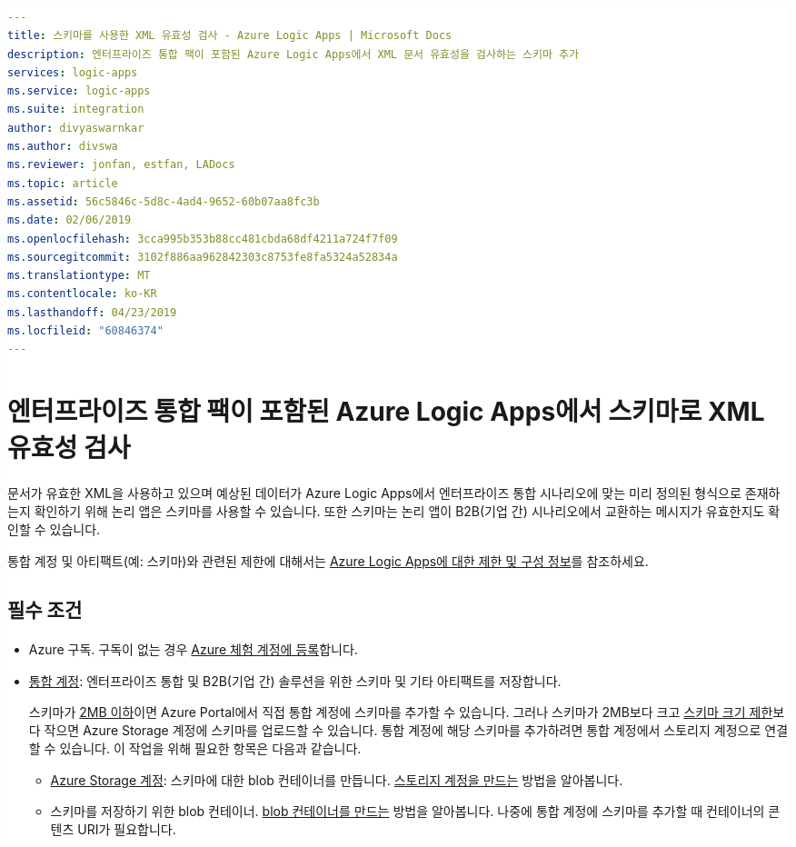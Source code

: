 ```yaml
---
title: 스키마를 사용한 XML 유효성 검사 - Azure Logic Apps | Microsoft Docs
description: 엔터프라이즈 통합 팩이 포함된 Azure Logic Apps에서 XML 문서 유효성을 검사하는 스키마 추가
services: logic-apps
ms.service: logic-apps
ms.suite: integration
author: divyaswarnkar
ms.author: divswa
ms.reviewer: jonfan, estfan, LADocs
ms.topic: article
ms.assetid: 56c5846c-5d8c-4ad4-9652-60b07aa8fc3b
ms.date: 02/06/2019
ms.openlocfilehash: 3cca995b353b88cc481cbda68df4211a724f7f09
ms.sourcegitcommit: 3102f886aa962842303c8753fe8fa5324a52834a
ms.translationtype: MT
ms.contentlocale: ko-KR
ms.lasthandoff: 04/23/2019
ms.locfileid: "60846374"
---
```

# <a name="validate-xml-with-schemas-in-azure-logic-apps-with-enterprise-integration-pack"></a>엔터프라이즈 통합 팩이 포함된 Azure Logic Apps에서 스키마로 XML 유효성 검사

문서가 유효한 XML을 사용하고 있으며 예상된 데이터가 Azure Logic Apps에서 엔터프라이즈 통합 시나리오에 맞는 미리 정의된 형식으로 존재하는지 확인하기 위해 논리 앱은 스키마를 사용할 수 있습니다. 또한 스키마는 논리 앱이 B2B(기업 간) 시나리오에서 교환하는 메시지가 유효한지도 확인할 수 있습니다.

통합 계정 및 아티팩트(예: 스키마)와 관련된 제한에 대해서는 [Azure Logic Apps에 대한 제한 및 구성 정보](../logic-apps/logic-apps-limits-and-config.md#integration-account-limits)를 참조하세요.

## <a name="prerequisites"></a>필수 조건

* Azure 구독. 구독이 없는 경우 <a href="https://azure.microsoft.com/free/" target="_blank">Azure 체험 계정에 등록</a>합니다.

* [통합 계정](../logic-apps/logic-apps-enterprise-integration-create-integration-account.md): 엔터프라이즈 통합 및 B2B(기업 간) 솔루션을 위한 스키마 및 기타 아티팩트를 저장합니다. 

  스키마가 [2MB 이하](#smaller-schema)이면 Azure Portal에서 직접 통합 계정에 스키마를 추가할 수 있습니다. 그러나 스키마가 2MB보다 크고 [스키마 크기 제한](../logic-apps/logic-apps-limits-and-config.md#artifact-capacity-limits)보다 작으면 Azure Storage 계정에 스키마를 업로드할 수 있습니다. 
  통합 계정에 해당 스키마를 추가하려면 통합 계정에서 스토리지 계정으로 연결할 수 있습니다. 
  이 작업을 위해 필요한 항목은 다음과 같습니다. 

  * [Azure Storage 계정](../storage/common/storage-account-overview.md): 스키마에 대한 blob 컨테이너를 만듭니다. [스토리지 계정을 만드는](../storage/common/storage-quickstart-create-account.md) 방법을 알아봅니다. 

  * 스키마를 저장하기 위한 blob 컨테이너. [blob 컨테이너를 만드는](../storage/blobs/storage-quickstart-blobs-portal.md) 방법을 알아봅니다. 
  나중에 통합 계정에 스키마를 추가할 때 컨테이너의 콘텐츠 URI가 필요합니다.
